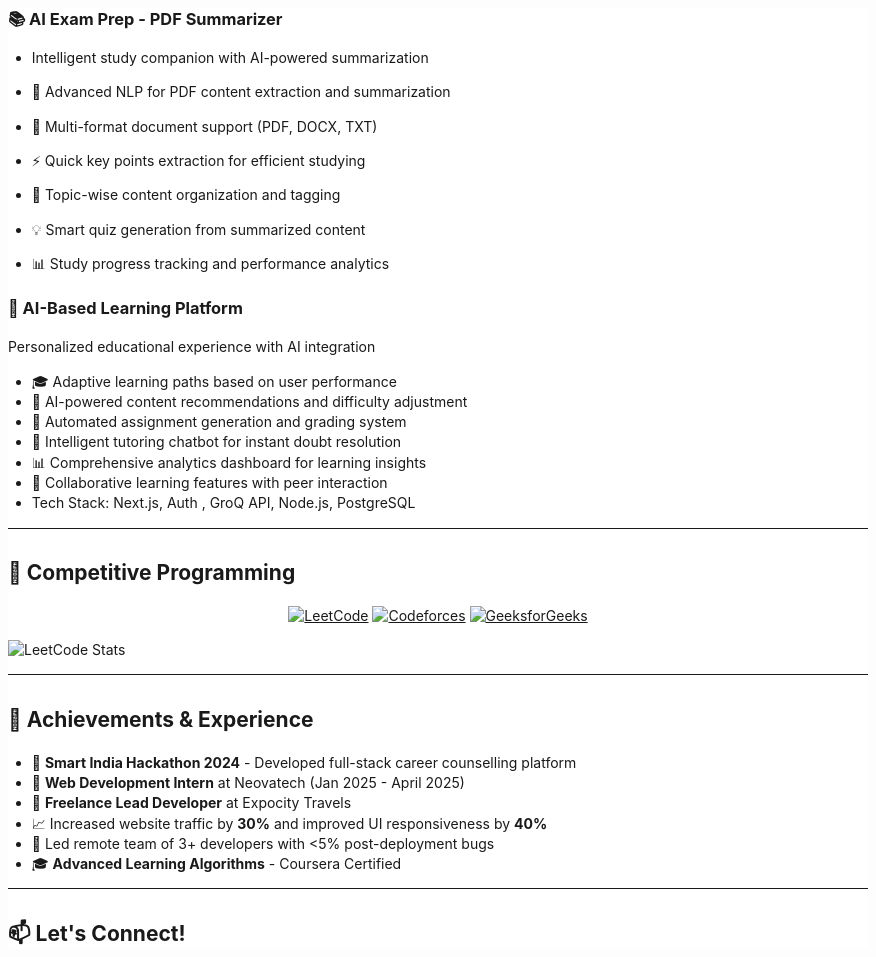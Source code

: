 ### 📚 AI Exam Prep - PDF Summarizer
- Intelligent study companion with AI-powered summarization

- 🧠 Advanced NLP for PDF content extraction and summarization
- 📄 Multi-format document support (PDF, DOCX, TXT)
- ⚡ Quick key points extraction for efficient studying
- 🎯 Topic-wise content organization and tagging
- 💡 Smart quiz generation from summarized content
- 📊 Study progress tracking and performance analytics


### 🤖 AI-Based Learning Platform
Personalized educational experience with AI integration

- 🎓 Adaptive learning paths based on user performance
- 🧠 AI-powered content recommendations and difficulty adjustment
- 📝 Automated assignment generation and grading system
- 💬 Intelligent tutoring chatbot for instant doubt resolution
- 📊 Comprehensive analytics dashboard for learning insights
- 👥 Collaborative learning features with peer interaction
- Tech Stack: Next.js, Auth , GroQ API, Node.js, PostgreSQL
  
---

## 🎯 Competitive Programming

<div align="center">
  
[![LeetCode](https://img.shields.io/badge/LeetCode-255%2B%20Solved-FFA116?style=for-the-badge&logo=leetcode&logoColor=black)](https://leetcode.com/ishan_565)
[![Codeforces](https://img.shields.io/badge/Codeforces-1300%2B%20Rating-1F8ACB?style=for-the-badge&logo=codeforces&logoColor=white)](https://codeforces.com/profile/ishangupta565)
[![GeeksforGeeks](https://img.shields.io/badge/GeeksforGeeks-Profile-0F9D58?style=for-the-badge&logo=geeksforgeeks&logoColor=white)](https://auth.geeksforgeeks.org/user/ishangupta565)

</div>

![LeetCode Stats](https://leetcard.jacoblin.cool/ishan_565?theme=dark&font=Nunito&ext=contest)

---

## 🏅 Achievements & Experience

- 🥇 **Smart India Hackathon 2024** - Developed full-stack career counselling platform
- 💼 **Web Development Intern** at Neovatech (Jan 2025 - April 2025)
- 🚀 **Freelance Lead Developer** at Expocity Travels
- 📈 Increased website traffic by **30%** and improved UI responsiveness by **40%**
- 👥 Led remote team of 3+ developers with <5% post-deployment bugs
- 🎓 **Advanced Learning Algorithms** - Coursera Certified

---

## 📫 Let's Connect!

